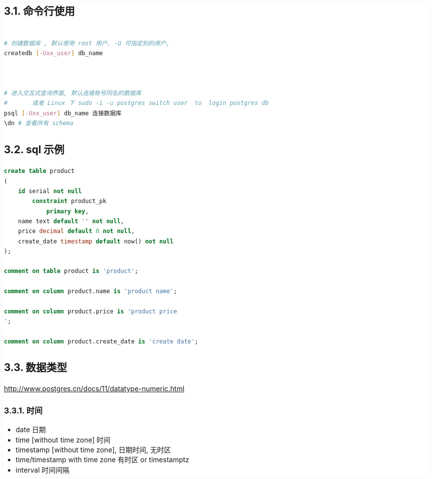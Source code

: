 ## 3.1. 命令行使用

```sh

# 创建数据库 , 默认使用 root 用户, -U 可指定别的用户, 
createdb [-Uxx_user] db_name



# 进入交互式查询界面, 默认连接账号同名的数据库
#       或者 Linux 下 sudo -i -u postgres switch user  to  login postgres db
psql [-Uxx_user] db_name 连接数据库
\dn # 查看所有 schema


```

## 3.2. sql 示例

```sql
create table product
(
	id serial not null
		constraint product_pk
			primary key,
	name text default '' not null,
	price decimal default 0 not null,
	create_date timestamp default now() not null
);

comment on table product is 'product';

comment on column product.name is 'product name';

comment on column product.price is 'product price
';

comment on column product.create_date is 'create date';


```

## 3.3. 数据类型

http://www.postgres.cn/docs/11/datatype-numeric.html

### 3.3.1. 时间

- date 日期
- time [without time zone] 时间
- timestamp [without time zone], 日期时间, 无时区
- time/timestamp with time zone 有时区 or timestamptz
- interval 时间间隔
